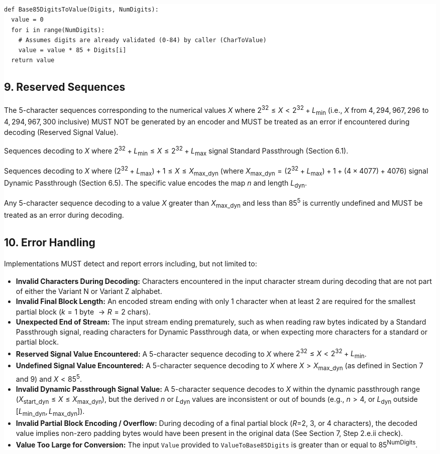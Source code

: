 ```
def Base85DigitsToValue(Digits, NumDigits):
  value = 0
  for i in range(NumDigits):
    # Assumes digits are already validated (0-84) by caller (CharToValue)
    value = value * 85 + Digits[i]
  return value

```

## 9. Reserved Sequences

The 5-character sequences corresponding to the numerical values $X$ where $2^{32} \le X < 2^{32} + L_{\text{min}}$ (i.e., $X$ from $4,294,967,296$ to $4,294,967,300$ inclusive) MUST NOT be generated by an encoder and MUST be treated as an error if encountered during decoding (Reserved Signal Value).

Sequences decoding to $X$ where $2^{32} + L_{\text{min}} \le X \le 2^{32} + L_{\text{max}}$ signal Standard Passthrough (Section 6.1).

Sequences decoding to $X$ where $(2^{32} + L_{\text{max}}) + 1 \le X \le X_{\text{max\_dyn}}$ (where $X_{\text{max\_dyn}} = (2^{32} + L_{\text{max}}) + 1 + (4 \times 4077) + 4076$) signal Dynamic Passthrough (Section 6.5). The specific value encodes the map $n$ and length $L_{\text{dyn}}$.

Any 5-character sequence decoding to a value $X$ greater than $X_{\text{max\_dyn}}$ and less than $85^5$ is currently undefined and MUST be treated as an error during decoding.

## 10. Error Handling

Implementations MUST detect and report errors including, but not limited to:

* **Invalid Characters During Decoding:** Characters encountered in the input character stream during decoding that are not part of either the Variant N or Variant Z alphabet.
* **Invalid Final Block Length:** An encoded stream ending with only 1 character when at least 2 are required for the smallest partial block ($k=1$ byte $\rightarrow R=2$ chars).
* **Unexpected End of Stream:** The input stream ending prematurely, such as when reading raw bytes indicated by a Standard Passthrough signal, reading characters for Dynamic Passthrough data, or when expecting more characters for a standard or partial block.
* **Reserved Signal Value Encountered:** A 5-character sequence decoding to $X$ where $2^{32} \le X < 2^{32} + L_{\text{min}}$.
* **Undefined Signal Value Encountered:** A 5-character sequence decoding to $X$ where $X > X_{\text{max\_dyn}}$ (as defined in Section 7 and 9) and $X < 85^5$.
* **Invalid Dynamic Passthrough Signal Value:** A 5-character sequence decodes to $X$ within the dynamic passthrough range ($X_{\text{start\_dyn}} \le X \le X_{\text{max\_dyn}}$), but the derived $n$ or $L_{\text{dyn}}$ values are inconsistent or out of bounds (e.g., $n > 4$, or $L_{\text{dyn}}$ outside $[L_{\text{min\_dyn}}, L_{\text{max\_dyn}}]$).
* **Invalid Partial Block Encoding / Overflow:** During decoding of a final partial block ($R$=2, 3, or 4 characters), the decoded value implies non-zero padding bytes would have been present in the original data (See Section 7, Step 2.e.ii check).
* **Value Too Large for Conversion:** The input `Value` provided to `ValueToBase85Digits` is greater than or equal to $85^{\text{NumDigits}}$.

